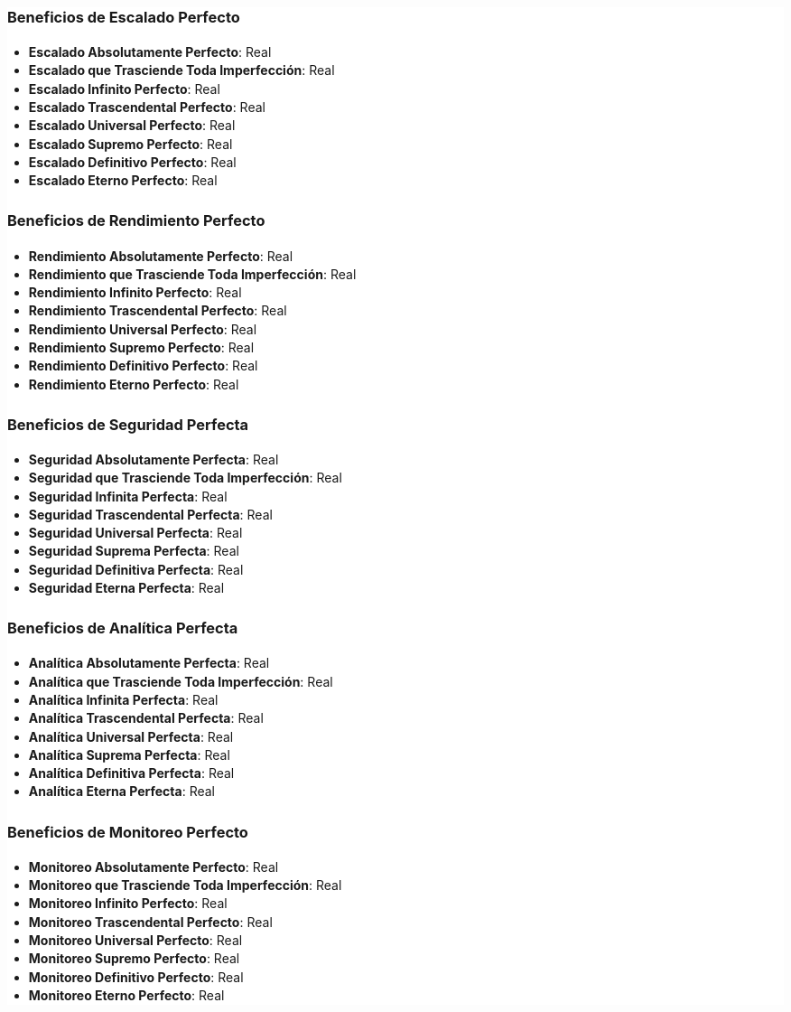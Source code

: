 ### Beneficios de Escalado Perfecto
- **Escalado Absolutamente Perfecto**: Real
- **Escalado que Trasciende Toda Imperfección**: Real
- **Escalado Infinito Perfecto**: Real
- **Escalado Trascendental Perfecto**: Real
- **Escalado Universal Perfecto**: Real
- **Escalado Supremo Perfecto**: Real
- **Escalado Definitivo Perfecto**: Real
- **Escalado Eterno Perfecto**: Real

### Beneficios de Rendimiento Perfecto
- **Rendimiento Absolutamente Perfecto**: Real
- **Rendimiento que Trasciende Toda Imperfección**: Real
- **Rendimiento Infinito Perfecto**: Real
- **Rendimiento Trascendental Perfecto**: Real
- **Rendimiento Universal Perfecto**: Real
- **Rendimiento Supremo Perfecto**: Real
- **Rendimiento Definitivo Perfecto**: Real
- **Rendimiento Eterno Perfecto**: Real

### Beneficios de Seguridad Perfecta
- **Seguridad Absolutamente Perfecta**: Real
- **Seguridad que Trasciende Toda Imperfección**: Real
- **Seguridad Infinita Perfecta**: Real
- **Seguridad Trascendental Perfecta**: Real
- **Seguridad Universal Perfecta**: Real
- **Seguridad Suprema Perfecta**: Real
- **Seguridad Definitiva Perfecta**: Real
- **Seguridad Eterna Perfecta**: Real

### Beneficios de Analítica Perfecta
- **Analítica Absolutamente Perfecta**: Real
- **Analítica que Trasciende Toda Imperfección**: Real
- **Analítica Infinita Perfecta**: Real
- **Analítica Trascendental Perfecta**: Real
- **Analítica Universal Perfecta**: Real
- **Analítica Suprema Perfecta**: Real
- **Analítica Definitiva Perfecta**: Real
- **Analítica Eterna Perfecta**: Real

### Beneficios de Monitoreo Perfecto
- **Monitoreo Absolutamente Perfecto**: Real
- **Monitoreo que Trasciende Toda Imperfección**: Real
- **Monitoreo Infinito Perfecto**: Real
- **Monitoreo Trascendental Perfecto**: Real
- **Monitoreo Universal Perfecto**: Real
- **Monitoreo Supremo Perfecto**: Real
- **Monitoreo Definitivo Perfecto**: Real
- **Monitoreo Eterno Perfecto**: Real
